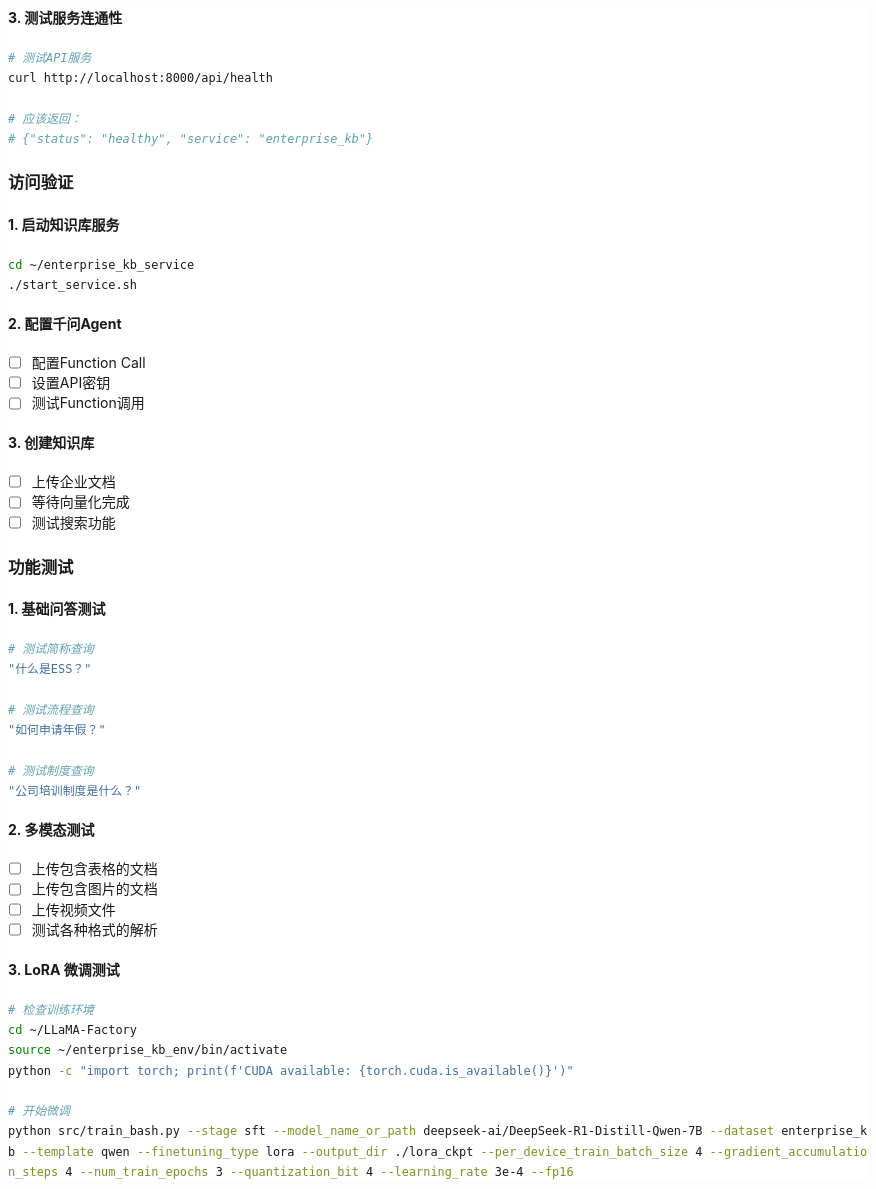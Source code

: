 #### 3. 测试服务连通性
```bash
# 测试API服务
curl http://localhost:8000/api/health

# 应该返回：
# {"status": "healthy", "service": "enterprise_kb"}
```

### 访问验证

#### 1. 启动知识库服务
```bash
cd ~/enterprise_kb_service
./start_service.sh
```

#### 2. 配置千问Agent
- [ ] 配置Function Call
- [ ] 设置API密钥
- [ ] 测试Function调用

#### 3. 创建知识库
- [ ] 上传企业文档
- [ ] 等待向量化完成
- [ ] 测试搜索功能

### 功能测试

#### 1. 基础问答测试
```bash
# 测试简称查询
"什么是ESS？"

# 测试流程查询
"如何申请年假？"

# 测试制度查询
"公司培训制度是什么？"
```

#### 2. 多模态测试
- [ ] 上传包含表格的文档
- [ ] 上传包含图片的文档
- [ ] 上传视频文件
- [ ] 测试各种格式的解析

#### 3. LoRA 微调测试
```bash
# 检查训练环境
cd ~/LLaMA-Factory
source ~/enterprise_kb_env/bin/activate
python -c "import torch; print(f'CUDA available: {torch.cuda.is_available()}')"

# 开始微调
python src/train_bash.py --stage sft --model_name_or_path deepseek-ai/DeepSeek-R1-Distill-Qwen-7B --dataset enterprise_kb --template qwen --finetuning_type lora --output_dir ./lora_ckpt --per_device_train_batch_size 4 --gradient_accumulation_steps 4 --num_train_epochs 3 --quantization_bit 4 --learning_rate 3e-4 --fp16
```
